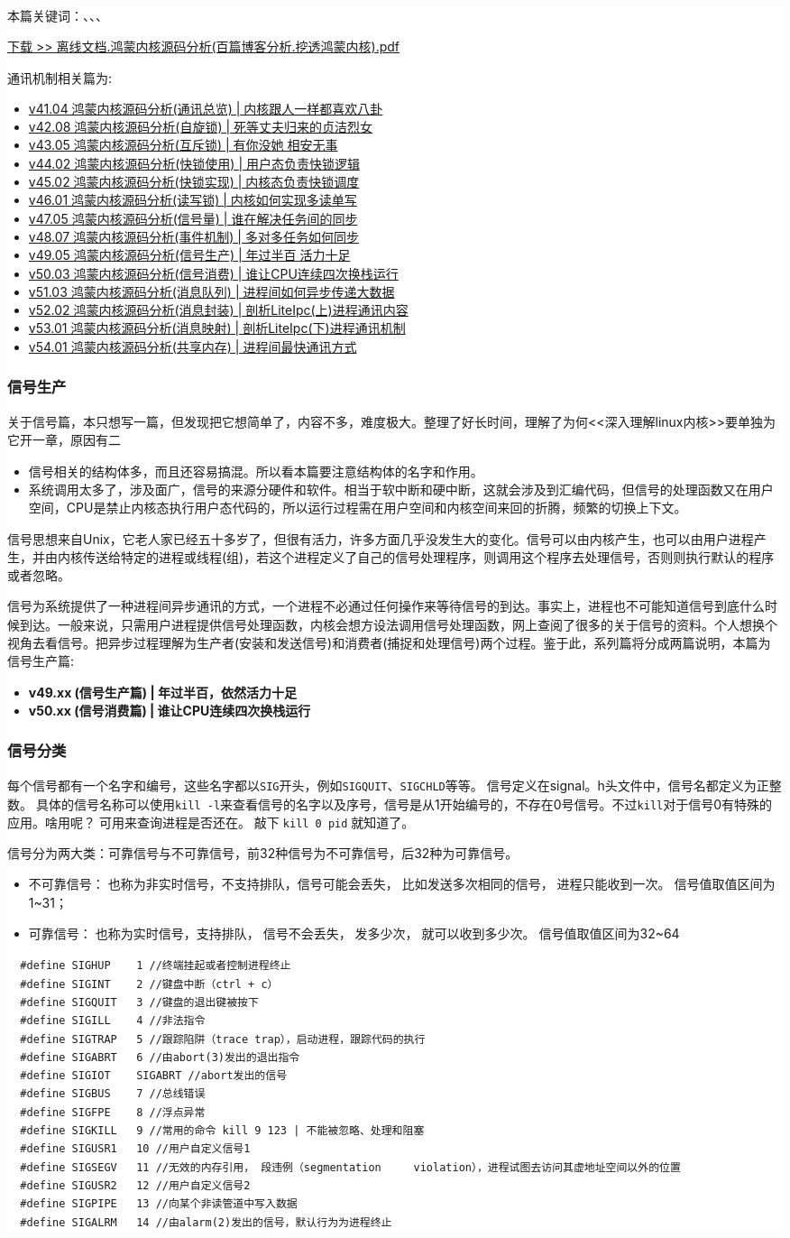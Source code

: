 本篇关键词：、、、


[下载 >> 离线文档.鸿蒙内核源码分析(百篇博客分析.挖透鸿蒙内核).pdf](https://weharmonyos.oss-cn-hangzhou.aliyuncs.com/resources/pdf/鸿蒙内核源码分析(百篇博客分析.挖透鸿蒙内核).zip)

通讯机制相关篇为: 

* [v41.04 鸿蒙内核源码分析(通讯总览) | 内核跟人一样都喜欢八卦](/blog/41.md)
* [v42.08 鸿蒙内核源码分析(自旋锁) | 死等丈夫归来的贞洁烈女](/blog/42.md)
* [v43.05 鸿蒙内核源码分析(互斥锁) | 有你没她 相安无事](/blog/43.md)
* [v44.02 鸿蒙内核源码分析(快锁使用) | 用户态负责快锁逻辑](/blog/44.md)
* [v45.02 鸿蒙内核源码分析(快锁实现) | 内核态负责快锁调度](/blog/45.md)
* [v46.01 鸿蒙内核源码分析(读写锁) | 内核如何实现多读单写](/blog/46.md)
* [v47.05 鸿蒙内核源码分析(信号量) | 谁在解决任务间的同步](/blog/47.md)
* [v48.07 鸿蒙内核源码分析(事件机制) | 多对多任务如何同步](/blog/48.md)
* [v49.05 鸿蒙内核源码分析(信号生产) | 年过半百 活力十足](/blog/49.md)
* [v50.03 鸿蒙内核源码分析(信号消费) | 谁让CPU连续四次换栈运行](/blog/50.md)
* [v51.03 鸿蒙内核源码分析(消息队列) | 进程间如何异步传递大数据](/blog/51.md)
* [v52.02 鸿蒙内核源码分析(消息封装) | 剖析LiteIpc(上)进程通讯内容](/blog/52.md)
* [v53.01 鸿蒙内核源码分析(消息映射) | 剖析LiteIpc(下)进程通讯机制](/blog/53.md)
* [v54.01 鸿蒙内核源码分析(共享内存) | 进程间最快通讯方式](/blog/54.md)


### 信号生产

关于信号篇，本只想写一篇，但发现把它想简单了，内容不多，难度极大。整理了好长时间，理解了为何<<深入理解linux内核>>要单独为它开一章，原因有二

* 信号相关的结构体多，而且还容易搞混。所以看本篇要注意结构体的名字和作用。
* 系统调用太多了，涉及面广，信号的来源分硬件和软件。相当于软中断和硬中断，这就会涉及到汇编代码，但信号的处理函数又在用户空间，CPU是禁止内核态执行用户态代码的，所以运行过程需在用户空间和内核空间来回的折腾，频繁的切换上下文。
  
信号思想来自Unix，它老人家已经五十多岁了，但很有活力，许多方面几乎没发生大的变化。信号可以由内核产生，也可以由用户进程产生，并由内核传送给特定的进程或线程(组)，若这个进程定义了自己的信号处理程序，则调用这个程序去处理信号，否则则执行默认的程序或者忽略。

信号为系统提供了一种进程间异步通讯的方式，一个进程不必通过任何操作来等待信号的到达。事实上，进程也不可能知道信号到底什么时候到达。一般来说，只需用户进程提供信号处理函数，内核会想方设法调用信号处理函数，网上查阅了很多的关于信号的资料。个人想换个视角去看信号。把异步过程理解为生产者(安装和发送信号)和消费者(捕捉和处理信号)两个过程。鉴于此，系列篇将分成两篇说明，本篇为信号生产篇:

* **v49.xx (信号生产篇) | 年过半百，依然活力十足**
* **v50.xx (信号消费篇) | 谁让CPU连续四次换栈运行**
  
### 信号分类

每个信号都有一个名字和编号，这些名字都以`SIG`开头，例如`SIGQUIT`、`SIGCHLD`等等。
信号定义在signal。h头文件中，信号名都定义为正整数。
具体的信号名称可以使用`kill -l`来查看信号的名字以及序号，信号是从1开始编号的，不存在0号信号。不过`kill`对于信号0有特殊的应用。啥用呢？ 可用来查询进程是否还在。 敲下 `kill 0 pid` 就知道了。

信号分为两大类：可靠信号与不可靠信号，前32种信号为不可靠信号，后32种为可靠信号。

* 不可靠信号： 也称为非实时信号，不支持排队，信号可能会丢失， 比如发送多次相同的信号， 进程只能收到一次。 信号值取值区间为1~31；

* 可靠信号： 也称为实时信号，支持排队， 信号不会丢失， 发多少次， 就可以收到多少次。 信号值取值区间为32~64
  
```
  #define SIGHUP    1 //终端挂起或者控制进程终止
  #define SIGINT    2 //键盘中断（ctrl + c）
  #define SIGQUIT   3 //键盘的退出键被按下
  #define SIGILL    4 //非法指令
  #define SIGTRAP   5 //跟踪陷阱（trace trap），启动进程，跟踪代码的执行
  #define SIGABRT   6 //由abort(3)发出的退出指令
  #define SIGIOT    SIGABRT //abort发出的信号
  #define SIGBUS    7 //总线错误 
  #define SIGFPE    8 //浮点异常
  #define SIGKILL   9 //常用的命令 kill 9 123 | 不能被忽略、处理和阻塞
  #define SIGUSR1   10 //用户自定义信号1 
  #define SIGSEGV   11 //无效的内存引用， 段违例（segmentation     violation），进程试图去访问其虚地址空间以外的位置 
  #define SIGUSR2   12 //用户自定义信号2
  #define SIGPIPE   13 //向某个非读管道中写入数据 
  #define SIGALRM   14 //由alarm(2)发出的信号，默认行为为进程终止
```
